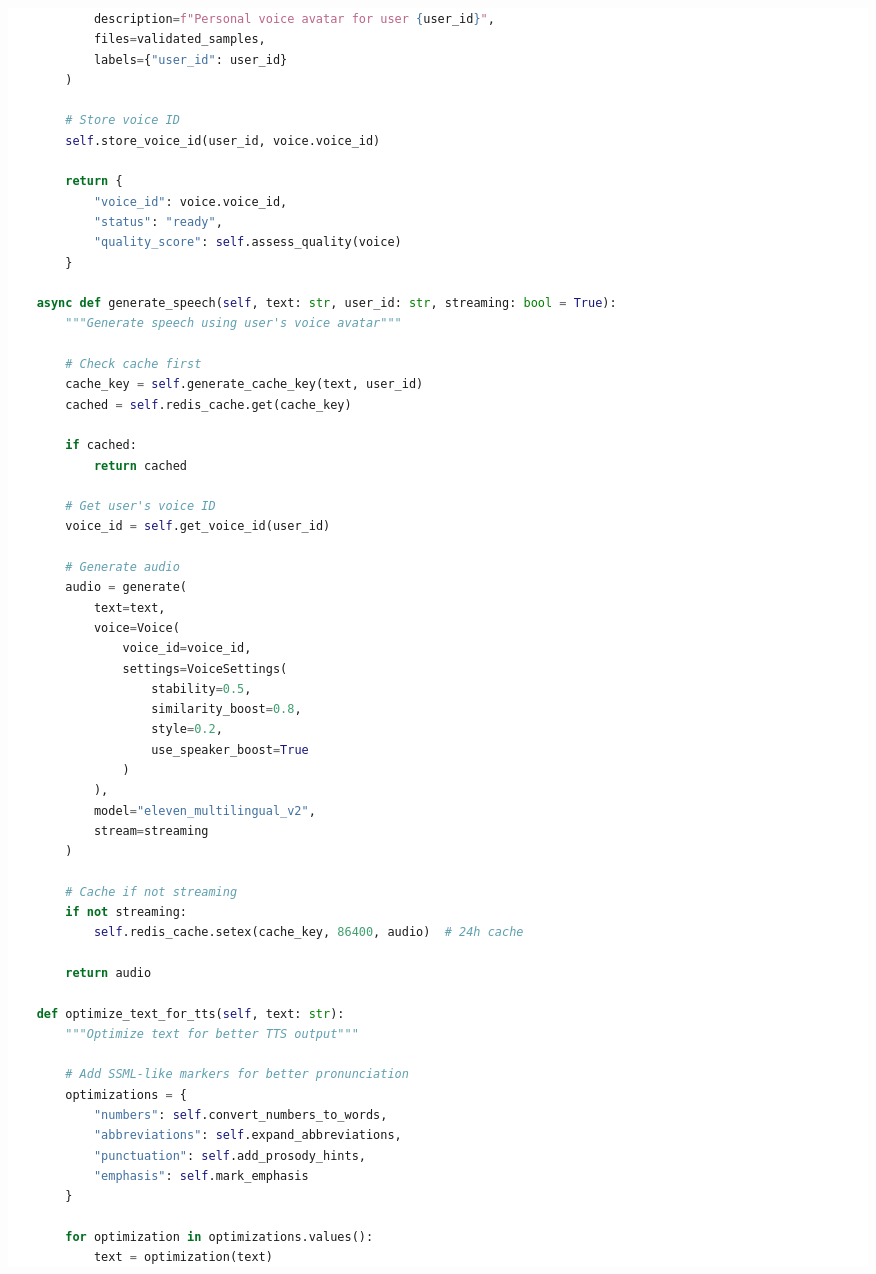```python
            description=f"Personal voice avatar for user {user_id}",
            files=validated_samples,
            labels={"user_id": user_id}
        )

        # Store voice ID
        self.store_voice_id(user_id, voice.voice_id)

        return {
            "voice_id": voice.voice_id,
            "status": "ready",
            "quality_score": self.assess_quality(voice)
        }

    async def generate_speech(self, text: str, user_id: str, streaming: bool = True):
        """Generate speech using user's voice avatar"""

        # Check cache first
        cache_key = self.generate_cache_key(text, user_id)
        cached = self.redis_cache.get(cache_key)

        if cached:
            return cached

        # Get user's voice ID
        voice_id = self.get_voice_id(user_id)

        # Generate audio
        audio = generate(
            text=text,
            voice=Voice(
                voice_id=voice_id,
                settings=VoiceSettings(
                    stability=0.5,
                    similarity_boost=0.8,
                    style=0.2,
                    use_speaker_boost=True
                )
            ),
            model="eleven_multilingual_v2",
            stream=streaming
        )

        # Cache if not streaming
        if not streaming:
            self.redis_cache.setex(cache_key, 86400, audio)  # 24h cache

        return audio

    def optimize_text_for_tts(self, text: str):
        """Optimize text for better TTS output"""

        # Add SSML-like markers for better pronunciation
        optimizations = {
            "numbers": self.convert_numbers_to_words,
            "abbreviations": self.expand_abbreviations,
            "punctuation": self.add_prosody_hints,
            "emphasis": self.mark_emphasis
        }

        for optimization in optimizations.values():
            text = optimization(text)

```